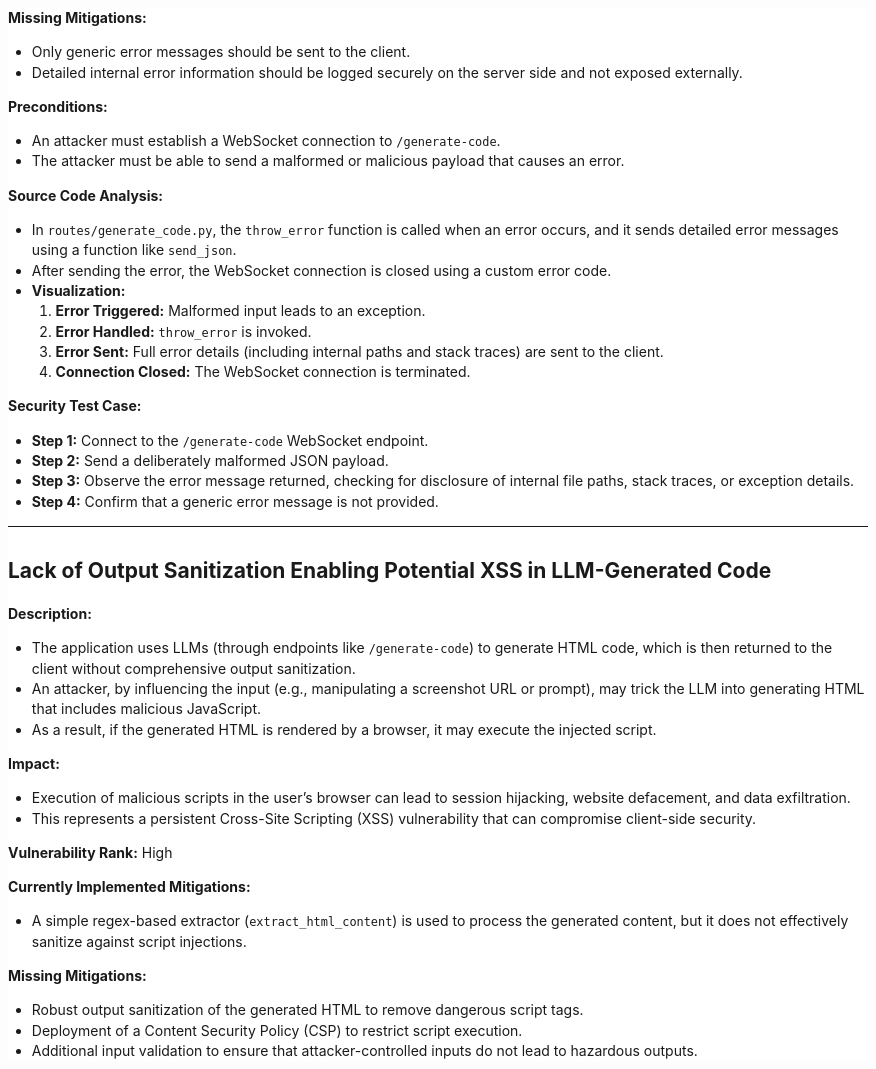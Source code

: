 **Missing Mitigations:**
- Only generic error messages should be sent to the client.
- Detailed internal error information should be logged securely on the server side and not exposed externally.

**Preconditions:**
- An attacker must establish a WebSocket connection to `/generate-code`.
- The attacker must be able to send a malformed or malicious payload that causes an error.

**Source Code Analysis:**
- In `routes/generate_code.py`, the `throw_error` function is called when an error occurs, and it sends detailed error messages using a function like `send_json`.
- After sending the error, the WebSocket connection is closed using a custom error code.
- **Visualization:**
  1. **Error Triggered:** Malformed input leads to an exception.
  2. **Error Handled:** `throw_error` is invoked.
  3. **Error Sent:** Full error details (including internal paths and stack traces) are sent to the client.
  4. **Connection Closed:** The WebSocket connection is terminated.

**Security Test Case:**
- **Step 1:** Connect to the `/generate-code` WebSocket endpoint.
- **Step 2:** Send a deliberately malformed JSON payload.
- **Step 3:** Observe the error message returned, checking for disclosure of internal file paths, stack traces, or exception details.
- **Step 4:** Confirm that a generic error message is not provided.

---

## Lack of Output Sanitization Enabling Potential XSS in LLM-Generated Code

**Description:**
- The application uses LLMs (through endpoints like `/generate-code`) to generate HTML code, which is then returned to the client without comprehensive output sanitization.
- An attacker, by influencing the input (e.g., manipulating a screenshot URL or prompt), may trick the LLM into generating HTML that includes malicious JavaScript.
- As a result, if the generated HTML is rendered by a browser, it may execute the injected script.

**Impact:**
- Execution of malicious scripts in the user’s browser can lead to session hijacking, website defacement, and data exfiltration.
- This represents a persistent Cross-Site Scripting (XSS) vulnerability that can compromise client-side security.

**Vulnerability Rank:** High

**Currently Implemented Mitigations:**
- A simple regex-based extractor (`extract_html_content`) is used to process the generated content, but it does not effectively sanitize against script injections.

**Missing Mitigations:**
- Robust output sanitization of the generated HTML to remove dangerous script tags.
- Deployment of a Content Security Policy (CSP) to restrict script execution.
- Additional input validation to ensure that attacker-controlled inputs do not lead to hazardous outputs.
